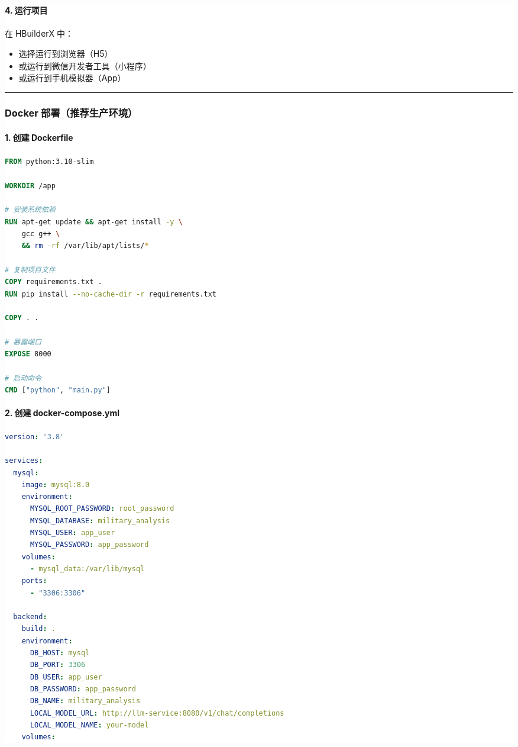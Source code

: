 #### 4. 运行项目

在 HBuilderX 中：
- 选择运行到浏览器（H5）
- 或运行到微信开发者工具（小程序）
- 或运行到手机模拟器（App）

---

### Docker 部署（推荐生产环境）

#### 1. 创建 Dockerfile

```dockerfile
FROM python:3.10-slim

WORKDIR /app

# 安装系统依赖
RUN apt-get update && apt-get install -y \
    gcc g++ \
    && rm -rf /var/lib/apt/lists/*

# 复制项目文件
COPY requirements.txt .
RUN pip install --no-cache-dir -r requirements.txt

COPY . .

# 暴露端口
EXPOSE 8000

# 启动命令
CMD ["python", "main.py"]
```

#### 2. 创建 docker-compose.yml

```yaml
version: '3.8'

services:
  mysql:
    image: mysql:8.0
    environment:
      MYSQL_ROOT_PASSWORD: root_password
      MYSQL_DATABASE: military_analysis
      MYSQL_USER: app_user
      MYSQL_PASSWORD: app_password
    volumes:
      - mysql_data:/var/lib/mysql
    ports:
      - "3306:3306"

  backend:
    build: .
    environment:
      DB_HOST: mysql
      DB_PORT: 3306
      DB_USER: app_user
      DB_PASSWORD: app_password
      DB_NAME: military_analysis
      LOCAL_MODEL_URL: http://llm-service:8080/v1/chat/completions
      LOCAL_MODEL_NAME: your-model
    volumes:
```